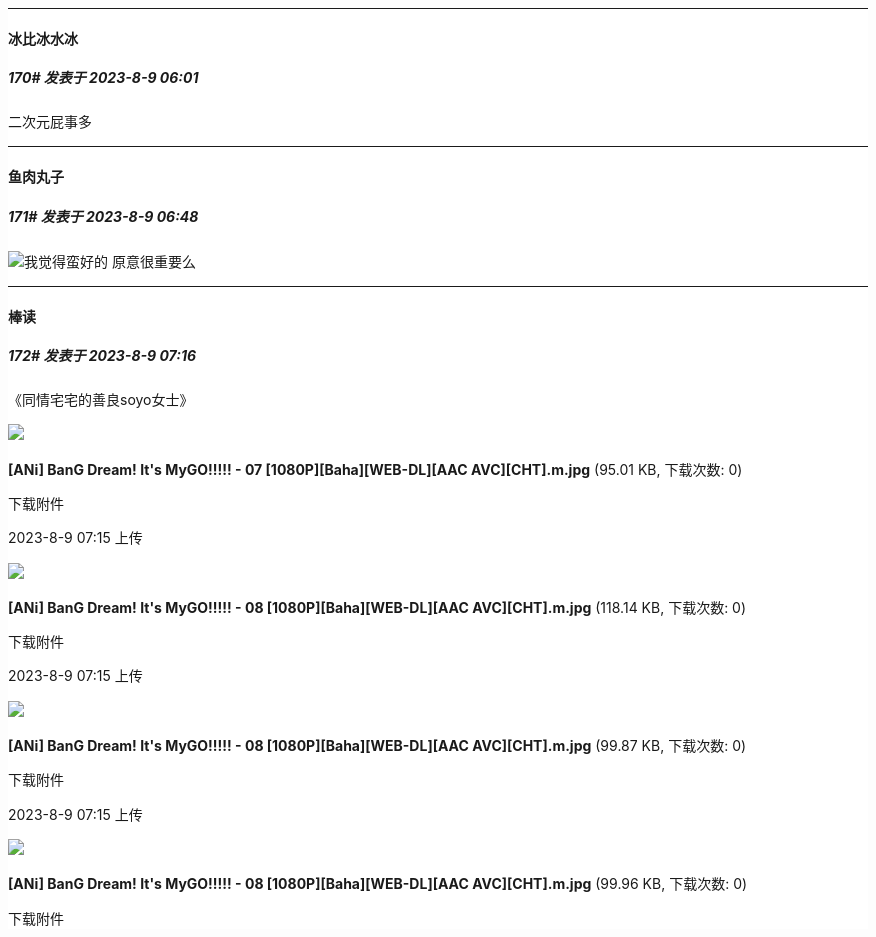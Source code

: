 
*****

####  冰比冰水冰  
##### 170#       发表于 2023-8-9 06:01

二次元屁事多


*****

####  鱼肉丸子  
##### 171#       发表于 2023-8-9 06:48

<img src="https://static.saraba1st.com/image/smiley/face2017/067.png" referrerpolicy="no-referrer">我觉得蛮好的 原意很重要么 


*****

####  棒读  
##### 172#       发表于 2023-8-9 07:16

《同情宅宅的善良soyo女士》

<img src="https://img.saraba1st.com/forum/202308/09/071538rx88dtazaza5xvox.jpg" referrerpolicy="no-referrer">

<strong>[ANi] BanG Dream! It's MyGO!!!!! - 07 [1080P][Baha][WEB-DL][AAC AVC][CHT].m.jpg</strong> (95.01 KB, 下载次数: 0)

下载附件

2023-8-9 07:15 上传

<img src="https://img.saraba1st.com/forum/202308/09/071538rtxbrz180zpwkwvt.jpg" referrerpolicy="no-referrer">

<strong>[ANi] BanG Dream! It's MyGO!!!!! - 08 [1080P][Baha][WEB-DL][AAC AVC][CHT].m.jpg</strong> (118.14 KB, 下载次数: 0)

下载附件

2023-8-9 07:15 上传

<img src="https://img.saraba1st.com/forum/202308/09/071538yimxviv0yydihm4f.jpg" referrerpolicy="no-referrer">

<strong>[ANi] BanG Dream! It's MyGO!!!!! - 08 [1080P][Baha][WEB-DL][AAC AVC][CHT].m.jpg</strong> (99.87 KB, 下载次数: 0)

下载附件

2023-8-9 07:15 上传

<img src="https://img.saraba1st.com/forum/202308/09/071538h9yggdy02n49z0ly.jpg" referrerpolicy="no-referrer">

<strong>[ANi] BanG Dream! It's MyGO!!!!! - 08 [1080P][Baha][WEB-DL][AAC AVC][CHT].m.jpg</strong> (99.96 KB, 下载次数: 0)

下载附件
